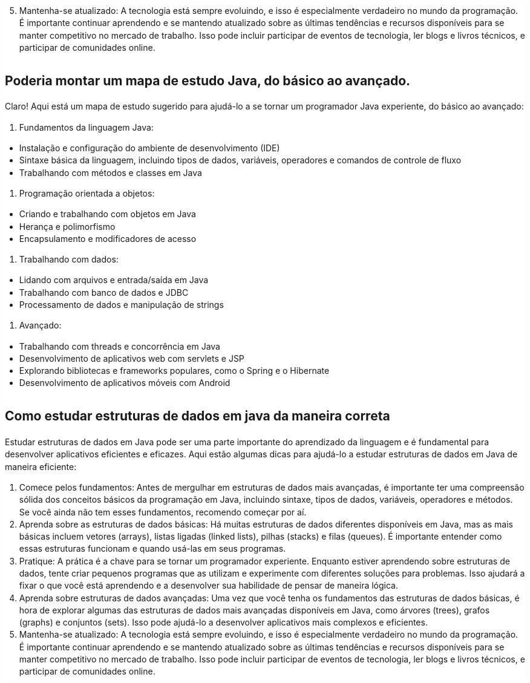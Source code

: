 5. Mantenha-se atualizado: A tecnologia está sempre evoluindo, e isso é especialmente verdadeiro no mundo da programação. É importante continuar aprendendo e se mantendo atualizado sobre as últimas tendências e recursos disponíveis para se manter competitivo no mercado de trabalho. Isso pode incluir participar de eventos de tecnologia, ler blogs e livros técnicos, e participar de comunidades online.

## Poderia montar um mapa de estudo Java, do básico ao avançado.

Claro! Aqui está um mapa de estudo sugerido para ajudá-lo a se tornar um programador Java experiente, do básico ao avançado:

1. Fundamentos da linguagem Java:

- Instalação e configuração do ambiente de desenvolvimento (IDE)
- Sintaxe básica da linguagem, incluindo tipos de dados, variáveis, operadores e comandos de controle de fluxo
- Trabalhando com métodos e classes em Java

1. Programação orientada a objetos:

- Criando e trabalhando com objetos em Java
- Herança e polimorfismo
- Encapsulamento e modificadores de acesso

1. Trabalhando com dados:

- Lidando com arquivos e entrada/saída em Java
- Trabalhando com banco de dados e JDBC
- Processamento de dados e manipulação de strings

1. Avançado:

- Trabalhando com threads e concorrência em Java
- Desenvolvimento de aplicativos web com servlets e JSP
- Explorando bibliotecas e frameworks populares, como o Spring e o Hibernate
- Desenvolvimento de aplicativos móveis com Android

## Como estudar estruturas de dados em java da maneira correta

Estudar estruturas de dados em Java pode ser uma parte importante do aprendizado da linguagem e é fundamental para desenvolver aplicativos eficientes e eficazes. Aqui estão algumas dicas para ajudá-lo a estudar estruturas de dados em Java de maneira eficiente:

1. Comece pelos fundamentos: Antes de mergulhar em estruturas de dados mais avançadas, é importante ter uma compreensão sólida dos conceitos básicos da programação em Java, incluindo sintaxe, tipos de dados, variáveis, operadores e métodos. Se você ainda não tem esses fundamentos, recomendo começar por aí.
2. Aprenda sobre as estruturas de dados básicas: Há muitas estruturas de dados diferentes disponíveis em Java, mas as mais básicas incluem vetores (arrays), listas ligadas (linked lists), pilhas (stacks) e filas (queues). É importante entender como essas estruturas funcionam e quando usá-las em seus programas.
3. Pratique: A prática é a chave para se tornar um programador experiente. Enquanto estiver aprendendo sobre estruturas de dados, tente criar pequenos programas que as utilizam e experimente com diferentes soluções para problemas. Isso ajudará a fixar o que você está aprendendo e a desenvolver sua habilidade de pensar de maneira lógica.
4. Aprenda sobre estruturas de dados avançadas: Uma vez que você tenha os fundamentos das estruturas de dados básicas, é hora de explorar algumas das estruturas de dados mais avançadas disponíveis em Java, como árvores (trees), grafos (graphs) e conjuntos (sets). Isso pode ajudá-lo a desenvolver aplicativos mais complexos e eficientes.
5. Mantenha-se atualizado: A tecnologia está sempre evoluindo, e isso é especialmente verdadeiro no mundo da programação. É importante continuar aprendendo e se mantendo atualizado sobre as últimas tendências e recursos disponíveis para se manter competitivo no mercado de trabalho. Isso pode incluir participar de eventos de tecnologia, ler blogs e livros técnicos, e participar de comunidades online.
